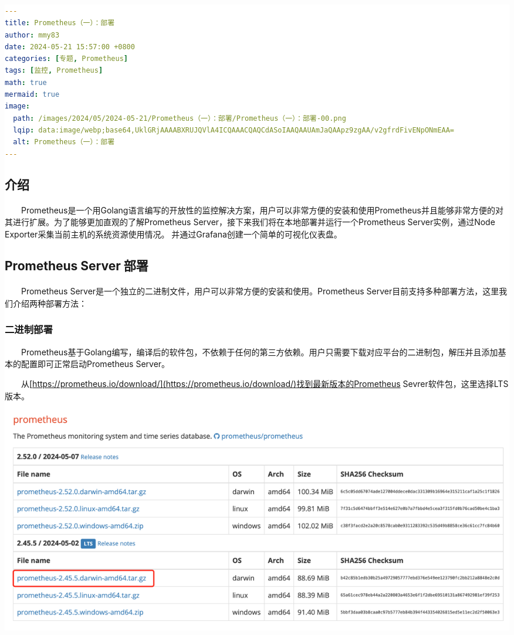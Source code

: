```yaml
---
title: Prometheus（一）：部署
author: mmy83
date: 2024-05-21 15:57:00 +0800
categories: [专题, Prometheus]
tags: [监控, Prometheus]
math: true
mermaid: true
image:
  path: /images/2024/05/2024-05-21/Prometheus（一）：部署/Prometheus（一）：部署-00.png
  lqip: data:image/webp;base64,UklGRjAAAABXRUJQVlA4ICQAAACQAQCdASoIAAQAAUAmJaQAApz9zgAA/v2gfrdFivENpONmEAA=
  alt: Prometheus（一）：部署
---
```


## 介绍

&emsp;&emsp;Prometheus是一个用Golang语言编写的开放性的监控解决方案，用户可以非常方便的安装和使用Prometheus并且能够非常方便的对其进行扩展。为了能够更加直观的了解Prometheus Server，接下来我们将在本地部署并运行一个Prometheus Server实例，通过Node Exporter采集当前主机的系统资源使用情况。 并通过Grafana创建一个简单的可视化仪表盘。

## Prometheus Server 部署

&emsp;&emsp;Prometheus Server是一个独立的二进制文件，用户可以非常方便的安装和使用。Prometheus Server目前支持多种部署方法，这里我们介绍两种部署方法：

### 二进制部署

&emsp;&emsp;Prometheus基于Golang编写，编译后的软件包，不依赖于任何的第三方依赖。用户只需要下载对应平台的二进制包，解压并且添加基本的配置即可正常启动Prometheus Server。

&emsp;&emsp;从[https://prometheus.io/download/](https://prometheus.io/download/)找到最新版本的Prometheus Sevrer软件包，这里选择LTS版本。

![Prometheus Sevrer 下载](/images/2024/05/2024-05-21/Prometheus（一）：部署/Prometheus（一）：部署-01.png)
